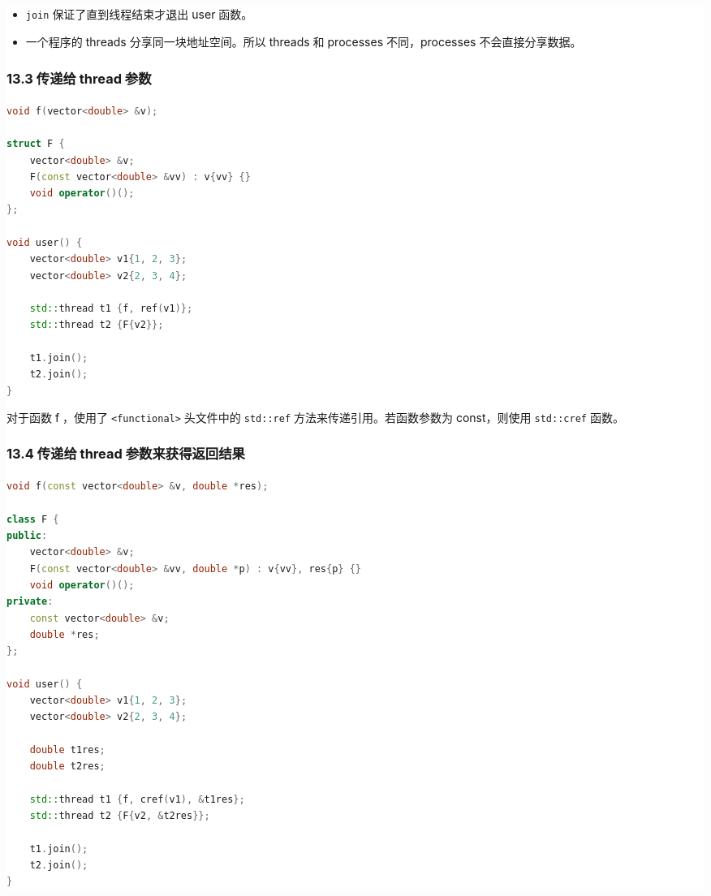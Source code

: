 - `join` 保证了直到线程结束才退出 user 函数。

- 一个程序的 threads 分享同一块地址空间。所以 threads 和 processes 不同，processes 不会直接分享数据。

### 13.3 传递给 thread 参数

```cpp
void f(vector<double> &v);

struct F {
    vector<double> &v;
    F(const vector<double> &vv) : v{vv} {}
    void operator()();
};

void user() {
    vector<double> v1{1, 2, 3};
    vector<double> v2{2, 3, 4};

    std::thread t1 {f, ref(v1)};
    std::thread t2 {F{v2}};

    t1.join();
    t2.join();
}
```

对于函数 f ，使用了 `<functional>` 头文件中的 `std::ref` 方法来传递引用。若函数参数为 const，则使用 `std::cref` 函数。

### 13.4 传递给 thread 参数来获得返回结果

```cpp
void f(const vector<double> &v, double *res);

class F {
public:
    vector<double> &v;
    F(const vector<double> &vv, double *p) : v{vv}, res{p} {}
    void operator()();
private:
    const vector<double> &v;
    double *res;
};

void user() {
    vector<double> v1{1, 2, 3};
    vector<double> v2{2, 3, 4};

    double t1res;
    double t2res;

    std::thread t1 {f, cref(v1), &t1res};
    std::thread t2 {F{v2, &t2res}};

    t1.join();
    t2.join();
}
```
